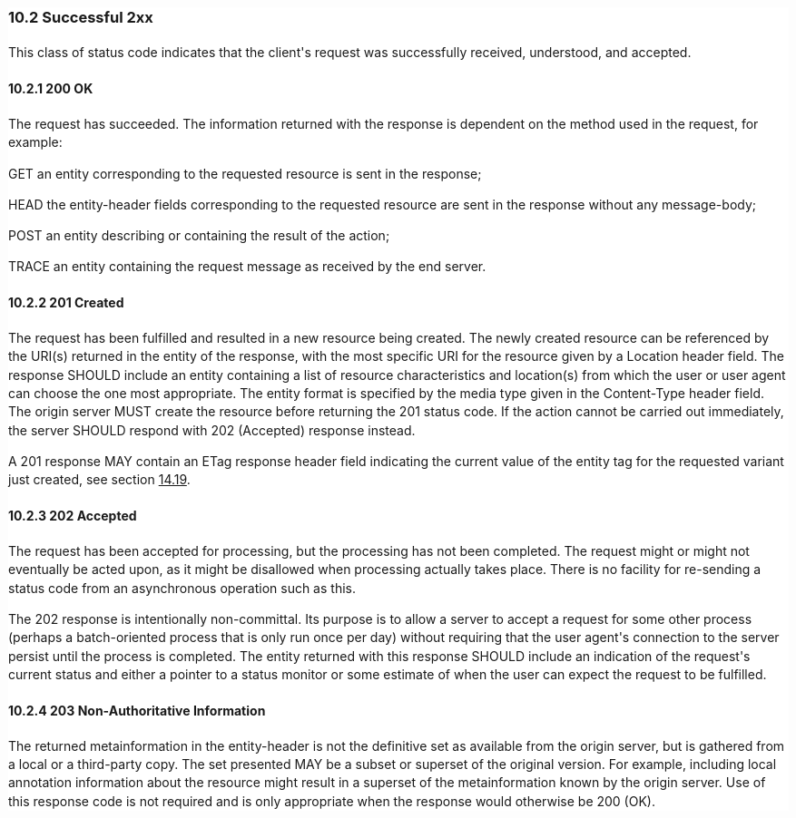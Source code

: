 ### 10.2 Successful 2xx

This class of status code indicates that the client's request was successfully received, understood, and accepted.

#### 10.2.1 200 OK

The request has succeeded. The information returned with the response is dependent on the method used in the request, for example:

GET an entity corresponding to the requested resource is sent in the response;

HEAD the entity-header fields corresponding to the requested resource are sent in the response without any message-body;

POST an entity describing or containing the result of the action;

TRACE an entity containing the request message as received by the end server.

#### 10.2.2 201 Created

The request has been fulfilled and resulted in a new resource being created. The newly created resource can be referenced by the URI(s) returned in the entity of the response, with the most specific URI for the resource given by a Location header field. The response SHOULD include an entity containing a list of resource characteristics and location(s) from which the user or user agent can choose the one most appropriate. The entity format is specified by the media type given in the Content-Type header field. The origin server MUST create the resource before returning the 201 status code. If the action cannot be carried out immediately, the server SHOULD respond with 202 (Accepted) response instead.

A 201 response MAY contain an ETag response header field indicating the current value of the entity tag for the requested variant just created, see section [14.19](https://www.w3.org/Protocols/rfc2616/rfc2616-sec14.html#sec14.19).

#### 10.2.3 202 Accepted

The request has been accepted for processing, but the processing has not been completed. The request might or might not eventually be acted upon, as it might be disallowed when processing actually takes place. There is no facility for re-sending a status code from an asynchronous operation such as this.

The 202 response is intentionally non-committal. Its purpose is to allow a server to accept a request for some other process (perhaps a batch-oriented process that is only run once per day) without requiring that the user agent's connection to the server persist until the process is completed. The entity returned with this response SHOULD include an indication of the request's current status and either a pointer to a status monitor or some estimate of when the user can expect the request to be fulfilled.

#### 10.2.4 203 Non-Authoritative Information

The returned metainformation in the entity-header is not the definitive set as available from the origin server, but is gathered from a local or a third-party copy. The set presented MAY be a subset or superset of the original version. For example, including local annotation information about the resource might result in a superset of the metainformation known by the origin server. Use of this response code is not required and is only appropriate when the response would otherwise be 200 (OK).
